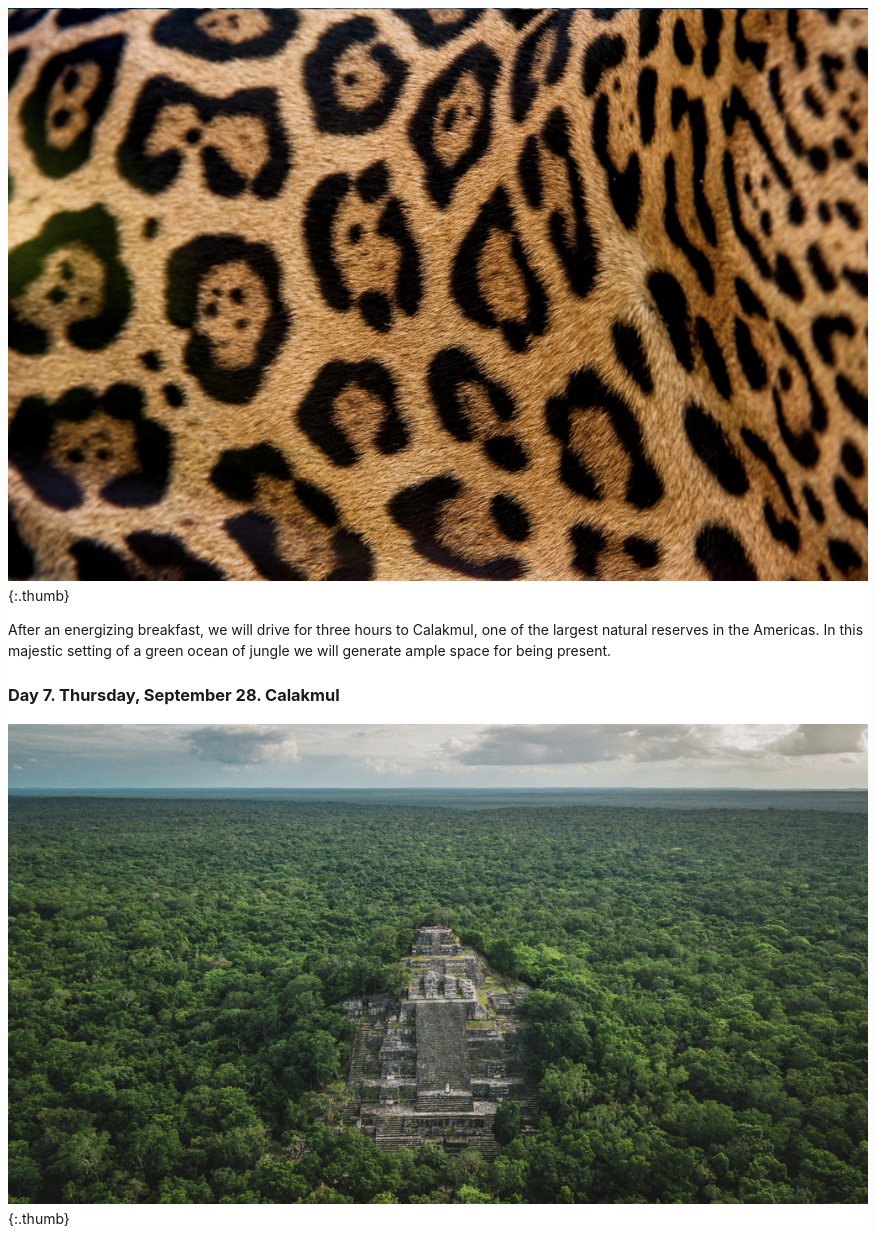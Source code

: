 ![](/assets/img/courses/yucatan_fall/day-6.png){:.thumb}

After an energizing breakfast, we will drive for three hours to Calakmul, one of the largest natural reserves in the Americas. In this majestic setting of a green ocean of jungle we will generate ample space for being present. 

### Day 7. Thursday, September 28. Calakmul

![](/assets/img/courses/yucatan_fall/day-7.png){:.thumb}
